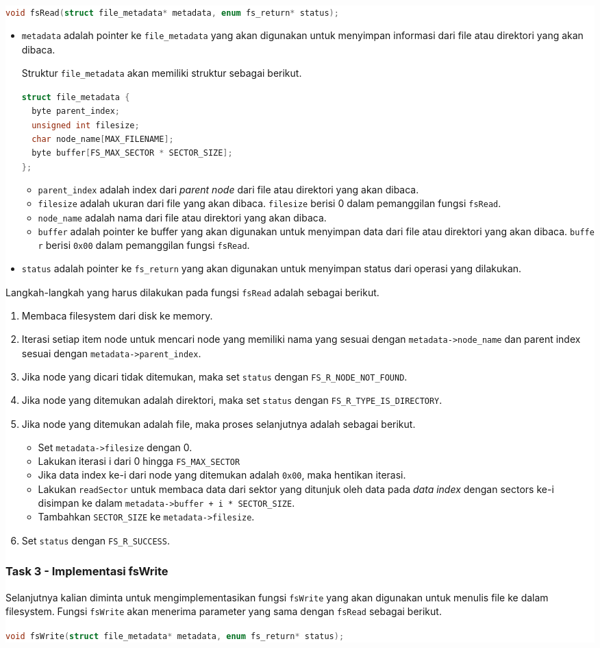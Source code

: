 ```c
void fsRead(struct file_metadata* metadata, enum fs_return* status);
```

- `metadata` adalah pointer ke `file_metadata` yang akan digunakan untuk menyimpan informasi dari file atau direktori yang akan dibaca.

  Struktur `file_metadata` akan memiliki struktur sebagai berikut.

  ```c
  struct file_metadata {
    byte parent_index;
    unsigned int filesize;
    char node_name[MAX_FILENAME];
    byte buffer[FS_MAX_SECTOR * SECTOR_SIZE];
  };
  ```

  - `parent_index` adalah index dari _parent node_ dari file atau direktori yang akan dibaca.
  - `filesize` adalah ukuran dari file yang akan dibaca. `filesize` berisi 0 dalam pemanggilan fungsi `fsRead`.
  - `node_name` adalah nama dari file atau direktori yang akan dibaca.
  - `buffer` adalah pointer ke buffer yang akan digunakan untuk menyimpan data dari file atau direktori yang akan dibaca. `buffer` berisi `0x00` dalam pemanggilan fungsi `fsRead`.

- `status` adalah pointer ke `fs_return` yang akan digunakan untuk menyimpan status dari operasi yang dilakukan.

Langkah-langkah yang harus dilakukan pada fungsi `fsRead` adalah sebagai berikut.

1. Membaca filesystem dari disk ke memory.

2. Iterasi setiap item node untuk mencari node yang memiliki nama yang sesuai dengan `metadata->node_name` dan parent index sesuai dengan `metadata->parent_index`.

3. Jika node yang dicari tidak ditemukan, maka set `status` dengan `FS_R_NODE_NOT_FOUND`.

4. Jika node yang ditemukan adalah direktori, maka set `status` dengan `FS_R_TYPE_IS_DIRECTORY`.

5. Jika node yang ditemukan adalah file, maka proses selanjutnya adalah sebagai berikut.

   - Set `metadata->filesize` dengan 0.
   - Lakukan iterasi i dari 0 hingga `FS_MAX_SECTOR`
   - Jika data index ke-i dari node yang ditemukan adalah `0x00`, maka hentikan iterasi.
   - Lakukan `readSector` untuk membaca data dari sektor yang ditunjuk oleh data pada _data index_ dengan sectors ke-i disimpan ke dalam `metadata->buffer + i * SECTOR_SIZE`.
   - Tambahkan `SECTOR_SIZE` ke `metadata->filesize`.

6. Set `status` dengan `FS_R_SUCCESS`.

### Task 3 - Implementasi fsWrite

Selanjutnya kalian diminta untuk mengimplementasikan fungsi `fsWrite` yang akan digunakan untuk menulis file ke dalam filesystem. Fungsi `fsWrite` akan menerima parameter yang sama dengan `fsRead` sebagai berikut.

```c
void fsWrite(struct file_metadata* metadata, enum fs_return* status);
```
